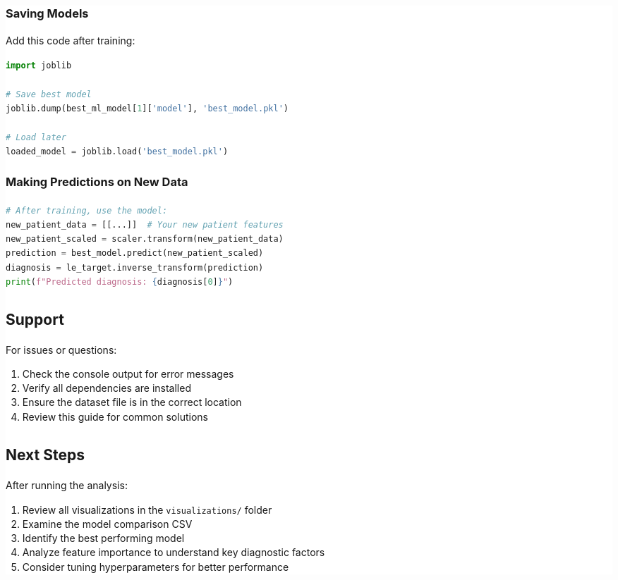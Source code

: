### Saving Models

Add this code after training:
```python
import joblib

# Save best model
joblib.dump(best_ml_model[1]['model'], 'best_model.pkl')

# Load later
loaded_model = joblib.load('best_model.pkl')
```

### Making Predictions on New Data

```python
# After training, use the model:
new_patient_data = [[...]]  # Your new patient features
new_patient_scaled = scaler.transform(new_patient_data)
prediction = best_model.predict(new_patient_scaled)
diagnosis = le_target.inverse_transform(prediction)
print(f"Predicted diagnosis: {diagnosis[0]}")
```

## Support

For issues or questions:
1. Check the console output for error messages
2. Verify all dependencies are installed
3. Ensure the dataset file is in the correct location
4. Review this guide for common solutions

## Next Steps

After running the analysis:
1. Review all visualizations in the `visualizations/` folder
2. Examine the model comparison CSV
3. Identify the best performing model
4. Analyze feature importance to understand key diagnostic factors
5. Consider tuning hyperparameters for better performance
